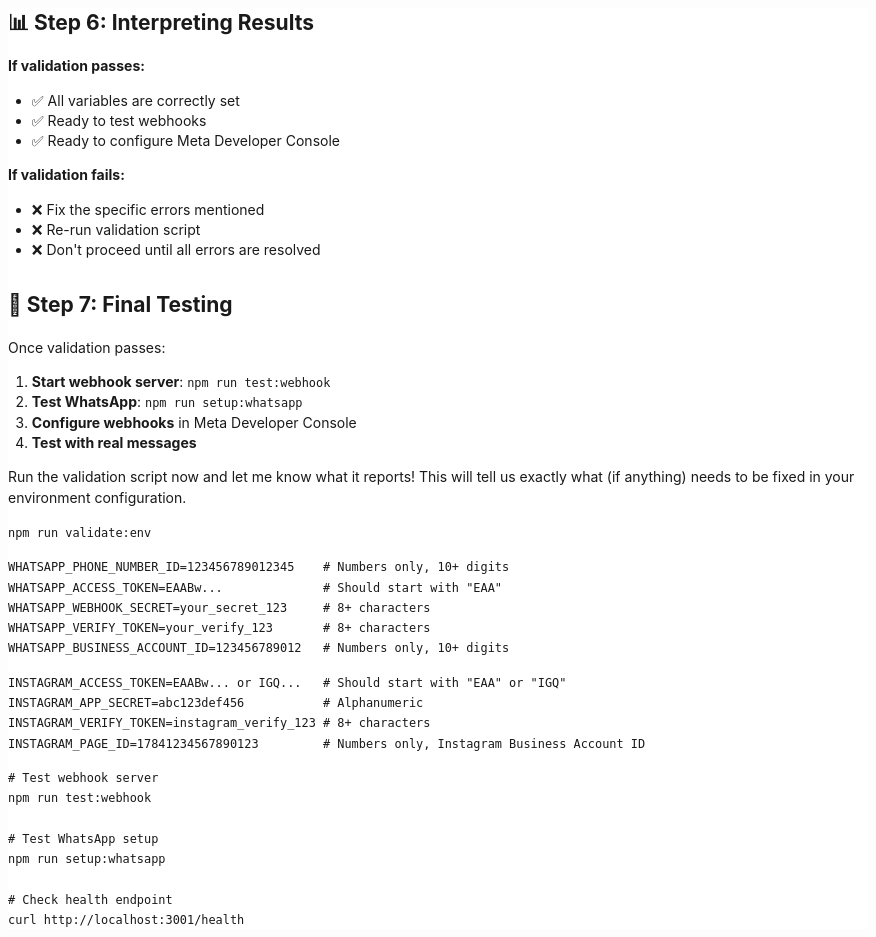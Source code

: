 ## 📊 Step 6: Interpreting Results

**If validation passes:**
- ✅ All variables are correctly set
- ✅ Ready to test webhooks
- ✅ Ready to configure Meta Developer Console

**If validation fails:**
- ❌ Fix the specific errors mentioned
- ❌ Re-run validation script
- ❌ Don't proceed until all errors are resolved

## 🚀 Step 7: Final Testing

Once validation passes:

1. **Start webhook server**: `npm run test:webhook`
2. **Test WhatsApp**: `npm run setup:whatsapp`
3. **Configure webhooks** in Meta Developer Console
4. **Test with real messages**

Run the validation script now and let me know what it reports! This will tell us exactly what (if anything) needs to be fixed in your environment configuration.

```shellscript
npm run validate:env
```

```plaintext
WHATSAPP_PHONE_NUMBER_ID=123456789012345    # Numbers only, 10+ digits
WHATSAPP_ACCESS_TOKEN=EAABw...              # Should start with "EAA"
WHATSAPP_WEBHOOK_SECRET=your_secret_123     # 8+ characters
WHATSAPP_VERIFY_TOKEN=your_verify_123       # 8+ characters  
WHATSAPP_BUSINESS_ACCOUNT_ID=123456789012   # Numbers only, 10+ digits
```

```plaintext
INSTAGRAM_ACCESS_TOKEN=EAABw... or IGQ...   # Should start with "EAA" or "IGQ"
INSTAGRAM_APP_SECRET=abc123def456           # Alphanumeric
INSTAGRAM_VERIFY_TOKEN=instagram_verify_123 # 8+ characters
INSTAGRAM_PAGE_ID=17841234567890123         # Numbers only, Instagram Business Account ID
```

```shellscript
# Test webhook server
npm run test:webhook

# Test WhatsApp setup
npm run setup:whatsapp

# Check health endpoint
curl http://localhost:3001/health
```

